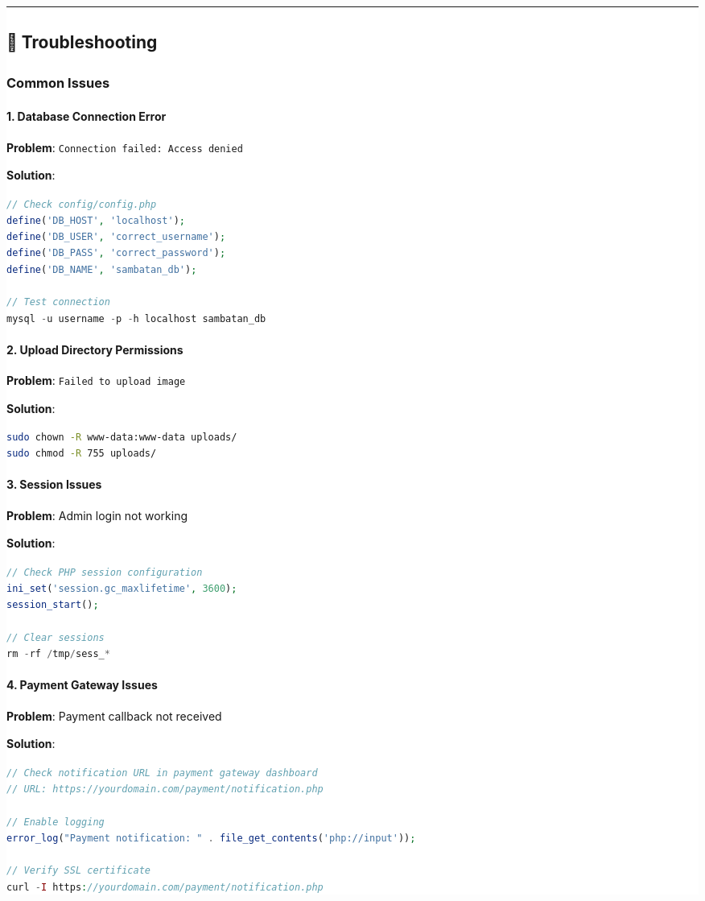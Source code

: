 
---

## 🚨 Troubleshooting

### Common Issues

#### 1. Database Connection Error
**Problem**: `Connection failed: Access denied`

**Solution**:
```php
// Check config/config.php
define('DB_HOST', 'localhost');
define('DB_USER', 'correct_username');
define('DB_PASS', 'correct_password');
define('DB_NAME', 'sambatan_db');

// Test connection
mysql -u username -p -h localhost sambatan_db
```

#### 2. Upload Directory Permissions
**Problem**: `Failed to upload image`

**Solution**:
```bash
sudo chown -R www-data:www-data uploads/
sudo chmod -R 755 uploads/
```

#### 3. Session Issues
**Problem**: Admin login not working

**Solution**:
```php
// Check PHP session configuration
ini_set('session.gc_maxlifetime', 3600);
session_start();

// Clear sessions
rm -rf /tmp/sess_*
```

#### 4. Payment Gateway Issues
**Problem**: Payment callback not received

**Solution**:
```php
// Check notification URL in payment gateway dashboard
// URL: https://yourdomain.com/payment/notification.php

// Enable logging
error_log("Payment notification: " . file_get_contents('php://input'));

// Verify SSL certificate
curl -I https://yourdomain.com/payment/notification.php
```
